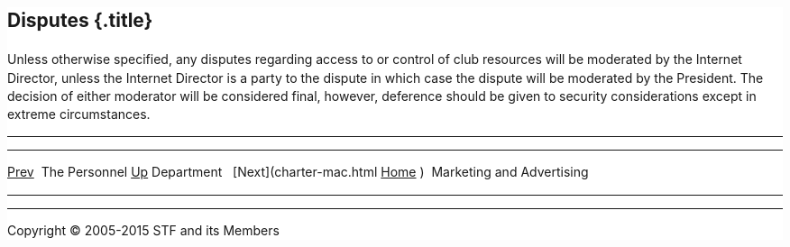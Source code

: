 Disputes {.title}
--------

Unless otherwise specified, any disputes regarding access to or control
of club resources will be moderated by the Internet Director, unless the
Internet Director is a party to the dispute in which case the dispute
will be moderated by the President. The decision of either moderator
will be considered final, however, deference should be given to security
considerations except in extreme circumstances.

* * * * *

  ------------------------ ------------------------ ------------------------
  [Prev](charter-pd.html)  The Personnel
  [Up](departments.html)   Department 
   [Next](charter-mac.html [Home](../index.html)
  )                         Marketing and
                           Advertising
  ------------------------ ------------------------ ------------------------

* * * * *

Copyright © 2005-2015 STF and its Members
